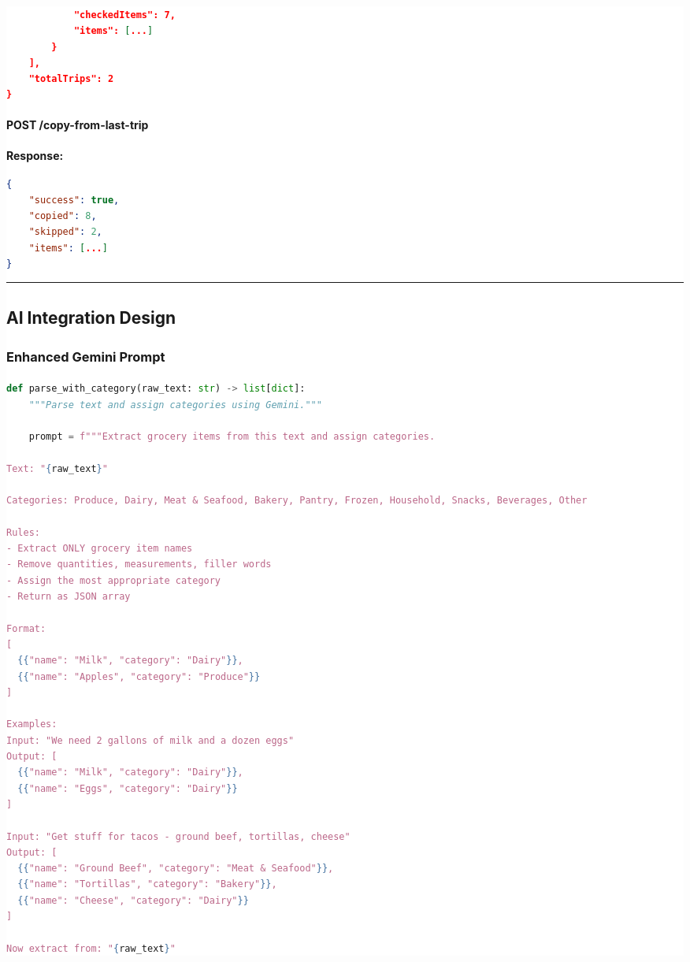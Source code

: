 ```json
            "checkedItems": 7,
            "items": [...]
        }
    ],
    "totalTrips": 2
}
```

#### POST /copy-from-last-trip
**Response:**
```json
{
    "success": true,
    "copied": 8,
    "skipped": 2,
    "items": [...]
}
```

---

## AI Integration Design

### Enhanced Gemini Prompt

```python
def parse_with_category(raw_text: str) -> list[dict]:
    """Parse text and assign categories using Gemini."""
    
    prompt = f"""Extract grocery items from this text and assign categories.

Text: "{raw_text}"

Categories: Produce, Dairy, Meat & Seafood, Bakery, Pantry, Frozen, Household, Snacks, Beverages, Other

Rules:
- Extract ONLY grocery item names
- Remove quantities, measurements, filler words
- Assign the most appropriate category
- Return as JSON array

Format:
[
  {{"name": "Milk", "category": "Dairy"}},
  {{"name": "Apples", "category": "Produce"}}
]

Examples:
Input: "We need 2 gallons of milk and a dozen eggs"
Output: [
  {{"name": "Milk", "category": "Dairy"}},
  {{"name": "Eggs", "category": "Dairy"}}
]

Input: "Get stuff for tacos - ground beef, tortillas, cheese"
Output: [
  {{"name": "Ground Beef", "category": "Meat & Seafood"}},
  {{"name": "Tortillas", "category": "Bakery"}},
  {{"name": "Cheese", "category": "Dairy"}}
]

Now extract from: "{raw_text}"
```